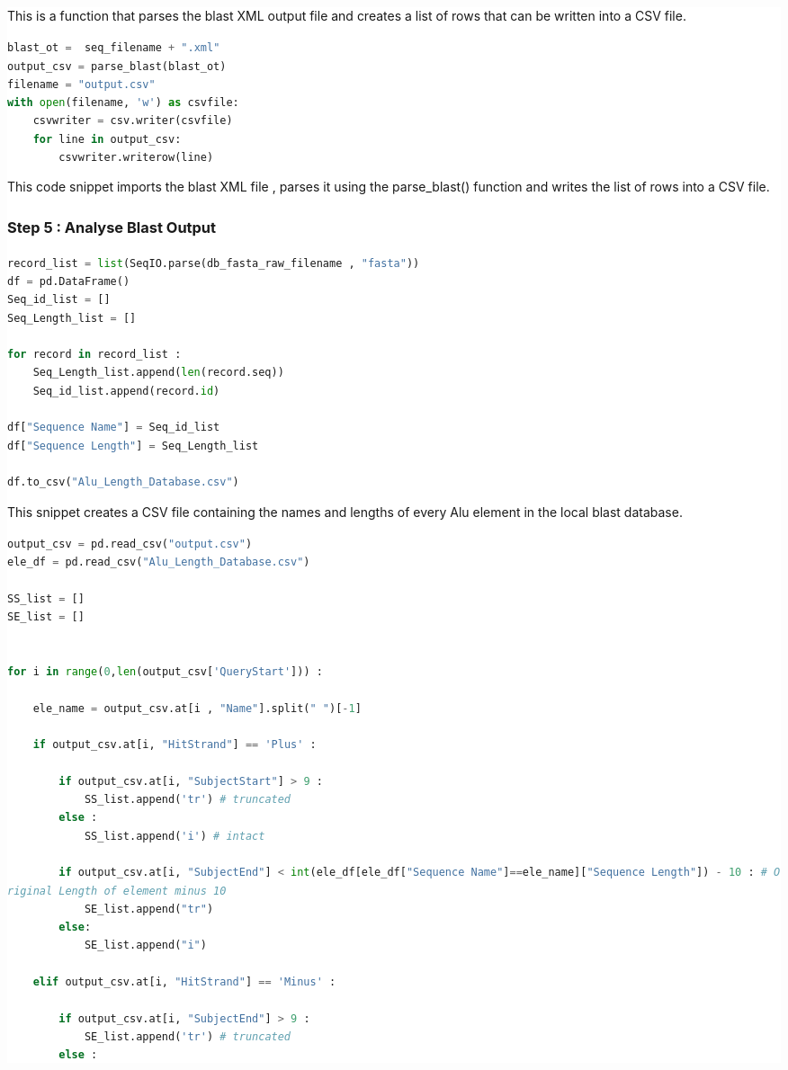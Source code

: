 This is a function that parses the blast XML output file and creates a list of rows that can be written into a CSV file. 

```python
blast_ot =  seq_filename + ".xml"
output_csv = parse_blast(blast_ot)
filename = "output.csv"
with open(filename, 'w') as csvfile: 
    csvwriter = csv.writer(csvfile)
    for line in output_csv:
        csvwriter.writerow(line)
```
This code snippet imports the blast XML file , parses it using the parse_blast() function and writes the list of rows into a CSV file. 

### Step 5 : Analyse Blast Output

```python
record_list = list(SeqIO.parse(db_fasta_raw_filename , "fasta"))
df = pd.DataFrame()
Seq_id_list = []
Seq_Length_list = []

for record in record_list :
    Seq_Length_list.append(len(record.seq))
    Seq_id_list.append(record.id)

df["Sequence Name"] = Seq_id_list
df["Sequence Length"] = Seq_Length_list

df.to_csv("Alu_Length_Database.csv")
```

This snippet creates a CSV file containing the names and lengths of every Alu element in the local blast database. 

```python
output_csv = pd.read_csv("output.csv")
ele_df = pd.read_csv("Alu_Length_Database.csv")

SS_list = []
SE_list = []


for i in range(0,len(output_csv['QueryStart'])) :

    ele_name = output_csv.at[i , "Name"].split(" ")[-1]

    if output_csv.at[i, "HitStrand"] == 'Plus' :

        if output_csv.at[i, "SubjectStart"] > 9 :
            SS_list.append('tr') # truncated
        else :
            SS_list.append('i') # intact

        if output_csv.at[i, "SubjectEnd"] < int(ele_df[ele_df["Sequence Name"]==ele_name]["Sequence Length"]) - 10 : # Original Length of element minus 10
            SE_list.append("tr")
        else:
            SE_list.append("i")

    elif output_csv.at[i, "HitStrand"] == 'Minus' :

        if output_csv.at[i, "SubjectEnd"] > 9 :
            SE_list.append('tr') # truncated
        else :
```